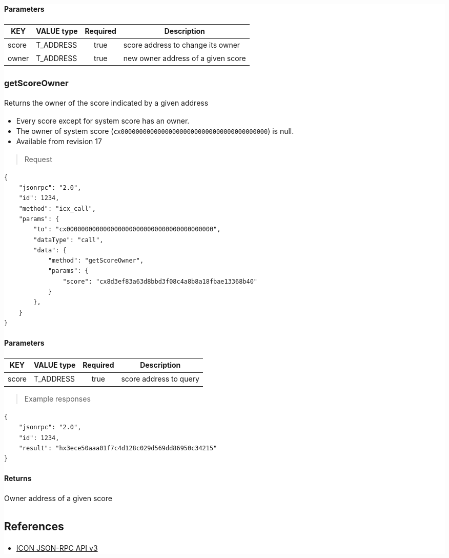 #### Parameters

| KEY   | VALUE type | Required | Description                        |
| ----- | ---------- | :------: | ---------------------------------- |
| score | T\_ADDRESS |   true   | score address to change its owner  |
| owner | T\_ADDRESS |   true   | new owner address of a given score |


### getScoreOwner

Returns the owner of the score indicated by a given address

* Every score except for system score has an owner.
* The owner of system score (`cx0000000000000000000000000000000000000000`) is null.
* Available from revision 17

> Request

```
{
    "jsonrpc": "2.0",
    "id": 1234,
    "method": "icx_call",
    "params": {
        "to": "cx0000000000000000000000000000000000000000",
        "dataType": "call",
        "data": {
            "method": "getScoreOwner",
            "params": {
                "score": "cx8d3ef83a63d8bbd3f08c4a8b8a18fbae13368b40"
            }
        },
    }
}
```



#### Parameters

| KEY   | VALUE type | Required | Description            |
| ----- | ---------- | :------: | ---------------------- |
| score | T\_ADDRESS |   true   | score address to query |

> Example responses

```
{
    "jsonrpc": "2.0",
    "id": 1234,
    "result": "hx3ece50aaa01f7c4d128c029d569dd86950c34215"
}
```

#### Returns

Owner address of a given score

## References

* [ICON JSON-RPC API v3](/icon-stack/client-apis/json-rpc-api/v3)
